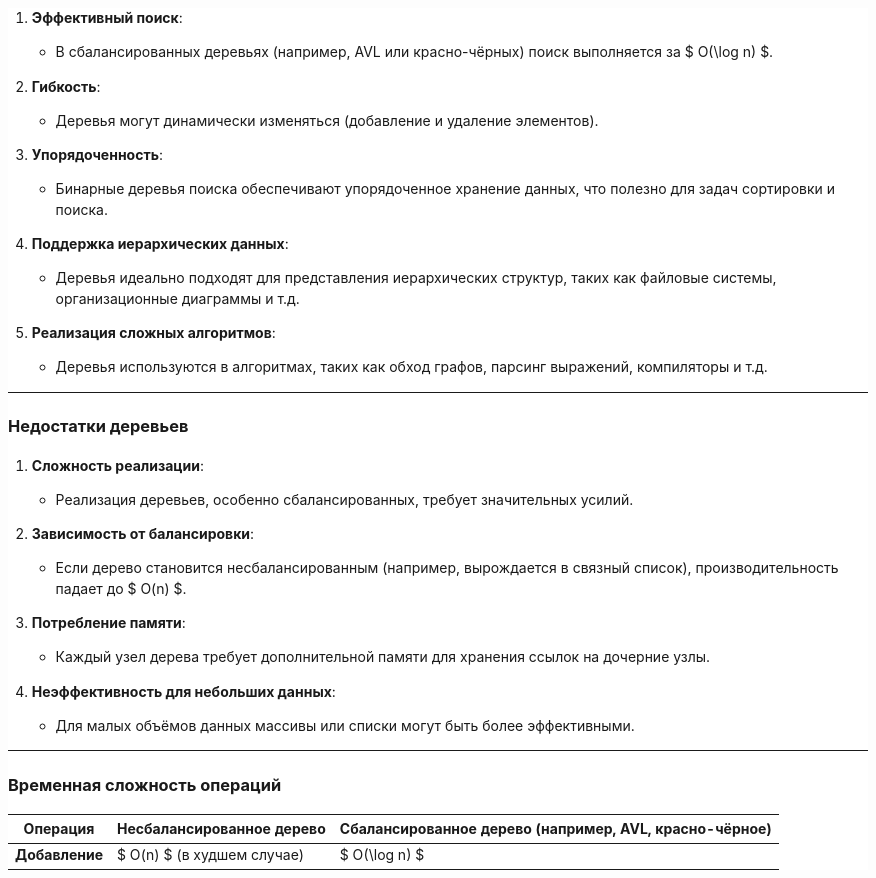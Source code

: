 1. **Эффективный поиск**:
   - В сбалансированных деревьях (например, AVL или красно-чёрных) поиск выполняется за $ O(\log n) $.

2. **Гибкость**:
   - Деревья могут динамически изменяться (добавление и удаление элементов).

3. **Упорядоченность**:
   - Бинарные деревья поиска обеспечивают упорядоченное хранение данных, что полезно для задач сортировки и поиска.

4. **Поддержка иерархических данных**:
   - Деревья идеально подходят для представления иерархических структур, таких как файловые системы, организационные диаграммы и т.д.

5. **Реализация сложных алгоритмов**:
   - Деревья используются в алгоритмах, таких как обход графов, парсинг выражений, компиляторы и т.д.

---

### **Недостатки деревьев**

1. **Сложность реализации**:
   - Реализация деревьев, особенно сбалансированных, требует значительных усилий.

2. **Зависимость от балансировки**:
   - Если дерево становится несбалансированным (например, вырождается в связный список), производительность падает до $ O(n) $.

3. **Потребление памяти**:
   - Каждый узел дерева требует дополнительной памяти для хранения ссылок на дочерние узлы.

4. **Неэффективность для небольших данных**:
   - Для малых объёмов данных массивы или списки могут быть более эффективными.

---

### **Временная сложность операций**

| Операция           | Несбалансированное дерево | Сбалансированное дерево (например, AVL, красно-чёрное) |
|--------------------|---------------------------|-------------------------------------------------------|
| **Добавление**     | $ O(n) $ (в худшем случае) | $ O(\log n) $                                       |
